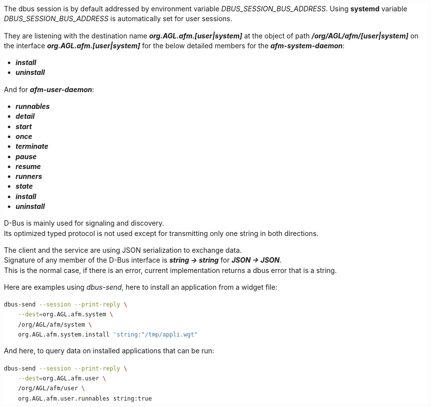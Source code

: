 The dbus session is by default addressed by environment
variable *DBUS_SESSION_BUS_ADDRESS*. Using **systemd**
variable *DBUS_SESSION_BUS_ADDRESS* is automatically set for
user sessions.

They are listening with the destination name ***org.AGL.afm.[user|system]***
at the object of path ***/org/AGL/afm/[user|system]*** on the interface
***org.AGL.afm.[user|system]***  for the below detailed members for the
***afm-system-daemon***:

- ***install***
- ***uninstall***

And for ***afm-user-daemon***:

- ***runnables***
- ***detail***
- ***start***
- ***once***
- ***terminate***
- ***pause***
- ***resume***
- ***runners***
- ***state***
- ***install***
- ***uninstall***

D-Bus is mainly used for signaling and discovery.  
Its optimized typed protocol is not used except for transmitting
 only one string in both directions.

The client and the service are using JSON serialization to
exchange data.  
Signature of any member of the D-Bus interface is
***string -> string*** for ***JSON -> JSON***.  
This is the normal case, if there is an error, current implementation 
returns a dbus error that is a string.

Here are examples using *dbus-send*, here to install an application from a
widget file:

```bash
dbus-send --session --print-reply \
    --dest=org.AGL.afm.system \
    /org/AGL/afm/system \
    org.AGL.afm.system.install 'string:"/tmp/appli.wgt"
```

And here, to query data on installed applications that can be run:

```bash
dbus-send --session --print-reply \
    --dest=org.AGL.afm.user \
    /org/AGL/afm/user \
    org.AGL.afm.user.runnables string:true
```


[afm-daemons]: pictures/afm-daemons.svg